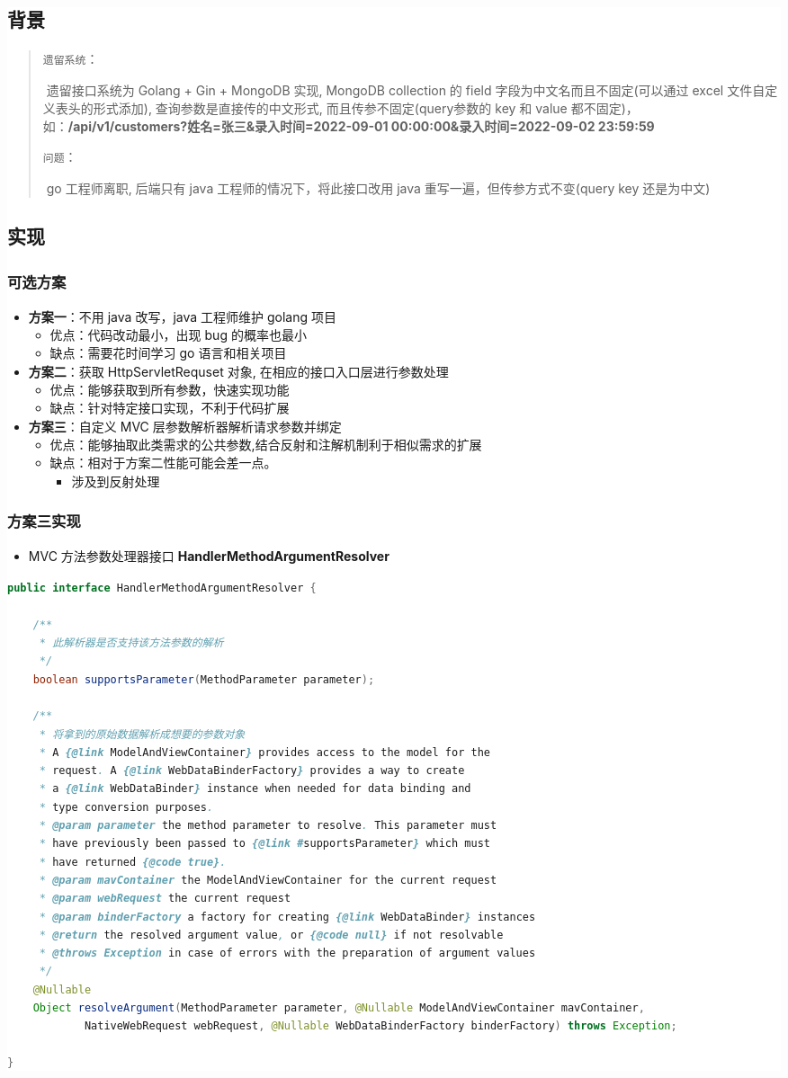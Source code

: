 ## 背景

> `遗留系统`：
>
> ​		遗留接口系统为 Golang + Gin + MongoDB 实现, MongoDB collection 的 field 字段为中文名而且不固定(可以通过 excel 文件自定义表头的形式添加), 查询参数是直接传的中文形式, 而且传参不固定(query参数的 key 和 value 都不固定)，如：**/api/v1/customers?姓名=张三&录入时间=2022-09-01 00:00:00&录入时间=2022-09-02 23:59:59**
>
> `问题`：
>
> ​		go 工程师离职, 后端只有 java 工程师的情况下，将此接口改用 java 重写一遍，但传参方式不变(query key 还是为中文)

## 实现



### 可选方案

- **方案一**：不用 java 改写，java 工程师维护 golang 项目
  - 优点：代码改动最小，出现 bug 的概率也最小
  - 缺点：需要花时间学习 go 语言和相关项目
- **方案二**：获取 HttpServletRequset 对象, 在相应的接口入口层进行参数处理
  - 优点：能够获取到所有参数，快速实现功能
  - 缺点：针对特定接口实现，不利于代码扩展
- **方案三**：自定义 MVC 层参数解析器解析请求参数并绑定
  - 优点：能够抽取此类需求的公共参数,结合反射和注解机制利于相似需求的扩展
  - 缺点：相对于方案二性能可能会差一点。
    - 涉及到反射处理

### 方案三实现

- MVC 方法参数处理器接口 **HandlerMethodArgumentResolver**

```java
public interface HandlerMethodArgumentResolver {

	/**
	 * 此解析器是否支持该方法参数的解析
	 */
	boolean supportsParameter(MethodParameter parameter);

	/**
	 * 将拿到的原始数据解析成想要的参数对象
	 * A {@link ModelAndViewContainer} provides access to the model for the
	 * request. A {@link WebDataBinderFactory} provides a way to create
	 * a {@link WebDataBinder} instance when needed for data binding and
	 * type conversion purposes.
	 * @param parameter the method parameter to resolve. This parameter must
	 * have previously been passed to {@link #supportsParameter} which must
	 * have returned {@code true}.
	 * @param mavContainer the ModelAndViewContainer for the current request
	 * @param webRequest the current request
	 * @param binderFactory a factory for creating {@link WebDataBinder} instances
	 * @return the resolved argument value, or {@code null} if not resolvable
	 * @throws Exception in case of errors with the preparation of argument values
	 */
	@Nullable
	Object resolveArgument(MethodParameter parameter, @Nullable ModelAndViewContainer mavContainer,
			NativeWebRequest webRequest, @Nullable WebDataBinderFactory binderFactory) throws Exception;

}

```

